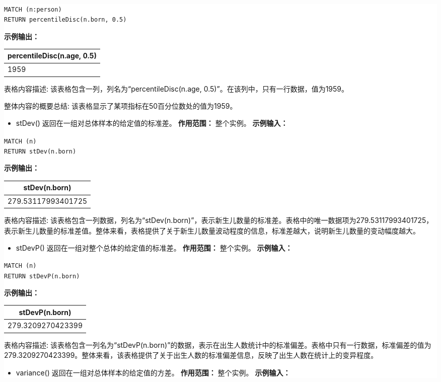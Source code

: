 ```
MATCH (n:person)
RETURN percentileDisc(n.born, 0.5)
```

**示例输出：**

| percentileDisc(n.age, 0.5) |
| -------------------------- |
| 1959                       |
表格内容描述: 
该表格包含一列，列名为“percentileDisc(n.age, 0.5)”。在该列中，只有一行数据，值为1959。

整体内容的概要总结: 
该表格显示了某项指标在50百分位数处的值为1959。

- stDev()
  返回在一组对总体样本的给定值的标准差。
  **作用范围：** 整个实例。
  **示例输入：**

```
MATCH (n)
RETURN stDev(n.born)
```

**示例输出：**

| stDev(n.born)      |
| ------------------ |
| 279.53117993401725 |
表格内容描述: 该表格包含一列数据，列名为“stDev(n.born)”，表示新生儿数量的标准差。表格中的唯一数据项为279.53117993401725，表示新生儿数量的标准差值。整体来看，表格提供了关于新生儿数量波动程度的信息，标准差越大，说明新生儿数量的变动幅度越大。

- stDevP()
  返回在一组对整个总体的给定值的标准差。
  **作用范围：** 整个实例。
  **示例输入：**

```
MATCH (n)
RETURN stDevP(n.born)
```

**示例输出：**

| stDevP(n.born)     |
| ------------------ |
| 279.3209270423399  |
表格内容描述: 该表格包含一列名为“stDevP(n.born)”的数据，表示在出生人数统计中的标准偏差。表格中只有一行数据，标准偏差的值为 279.3209270423399。整体来看，该表格提供了关于出生人数的标准偏差信息，反映了出生人数在统计上的变异程度。

- variance()
  返回在一组对总体样本的给定值的方差。
  **作用范围：** 整个实例。
  **示例输入：**
